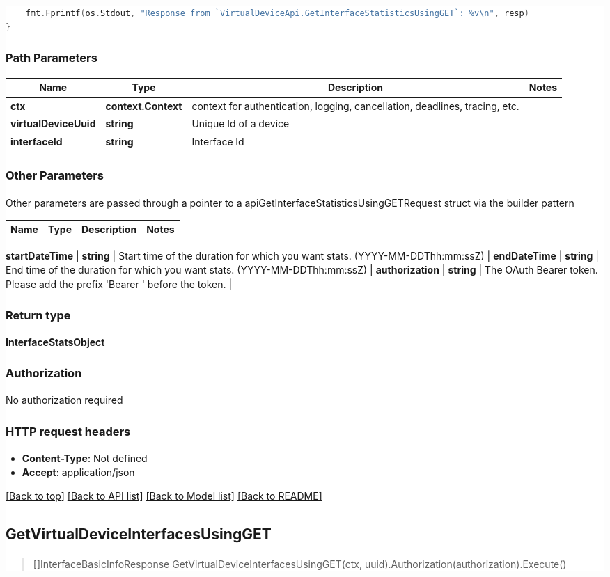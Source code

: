 ```go
	fmt.Fprintf(os.Stdout, "Response from `VirtualDeviceApi.GetInterfaceStatisticsUsingGET`: %v\n", resp)
}
```

### Path Parameters


Name | Type | Description  | Notes
------------- | ------------- | ------------- | -------------
**ctx** | **context.Context** | context for authentication, logging, cancellation, deadlines, tracing, etc.
**virtualDeviceUuid** | **string** | Unique Id of a device | 
**interfaceId** | **string** | Interface Id | 

### Other Parameters

Other parameters are passed through a pointer to a apiGetInterfaceStatisticsUsingGETRequest struct via the builder pattern


Name | Type | Description  | Notes
------------- | ------------- | ------------- | -------------


 **startDateTime** | **string** | Start time of the duration for which you want stats. (YYYY-MM-DDThh:mm:ssZ) | 
 **endDateTime** | **string** | End time of the duration for which you want stats. (YYYY-MM-DDThh:mm:ssZ) | 
 **authorization** | **string** | The OAuth Bearer token. Please add the prefix &#39;Bearer &#39; before the token. | 

### Return type

[**InterfaceStatsObject**](InterfaceStatsObject.md)

### Authorization

No authorization required

### HTTP request headers

- **Content-Type**: Not defined
- **Accept**: application/json

[[Back to top]](#) [[Back to API list]](../README.md#documentation-for-api-endpoints)
[[Back to Model list]](../README.md#documentation-for-models)
[[Back to README]](../README.md)


## GetVirtualDeviceInterfacesUsingGET

> []InterfaceBasicInfoResponse GetVirtualDeviceInterfacesUsingGET(ctx, uuid).Authorization(authorization).Execute()
